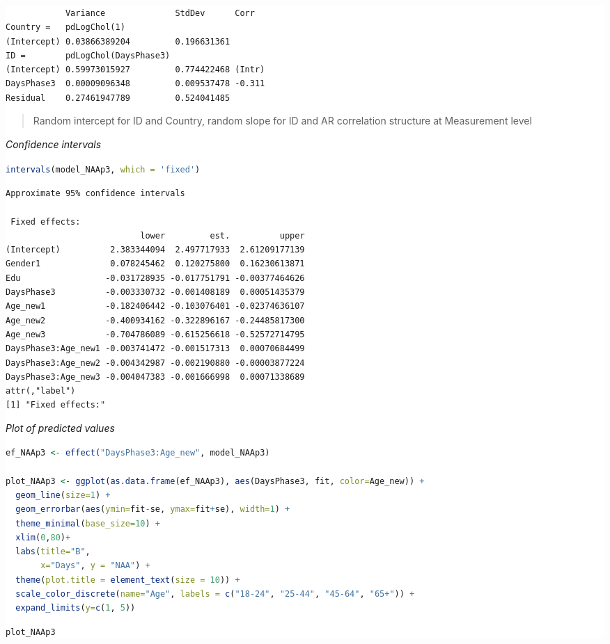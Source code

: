 ``` 
            Variance              StdDev      Corr  
Country =   pdLogChol(1)                            
(Intercept) 0.03866389204         0.196631361       
ID =        pdLogChol(DaysPhase3)                   
(Intercept) 0.59973015927         0.774422468 (Intr)
DaysPhase3  0.00009096348         0.009537478 -0.311
Residual    0.27461947789         0.524041485       
```

> Random intercept for ID and Country, random slope for ID and AR
> correlation structure at Measurement level

*Confidence intervals*

``` r
intervals(model_NAAp3, which = 'fixed')
```

    Approximate 95% confidence intervals
    
     Fixed effects:
                               lower         est.          upper
    (Intercept)          2.383344094  2.497717933  2.61209177139
    Gender1              0.078245462  0.120275800  0.16230613871
    Edu                 -0.031728935 -0.017751791 -0.00377464626
    DaysPhase3          -0.003330732 -0.001408189  0.00051435379
    Age_new1            -0.182406442 -0.103076401 -0.02374636107
    Age_new2            -0.400934162 -0.322896167 -0.24485817300
    Age_new3            -0.704786089 -0.615256618 -0.52572714795
    DaysPhase3:Age_new1 -0.003741472 -0.001517313  0.00070684499
    DaysPhase3:Age_new2 -0.004342987 -0.002190880 -0.00003877224
    DaysPhase3:Age_new3 -0.004047383 -0.001666998  0.00071338689
    attr(,"label")
    [1] "Fixed effects:"

*Plot of predicted values*

``` r
ef_NAAp3 <- effect("DaysPhase3:Age_new", model_NAAp3)

plot_NAAp3 <- ggplot(as.data.frame(ef_NAAp3), aes(DaysPhase3, fit, color=Age_new)) + 
  geom_line(size=1) + 
  geom_errorbar(aes(ymin=fit-se, ymax=fit+se), width=1) + 
  theme_minimal(base_size=10) + 
  xlim(0,80)+
  labs(title="B",
       x="Days", y = "NAA") +
  theme(plot.title = element_text(size = 10)) +
  scale_color_discrete(name="Age", labels = c("18-24", "25-44", "45-64", "65+")) + 
  expand_limits(y=c(1, 5))
```

``` r
plot_NAAp3
```
